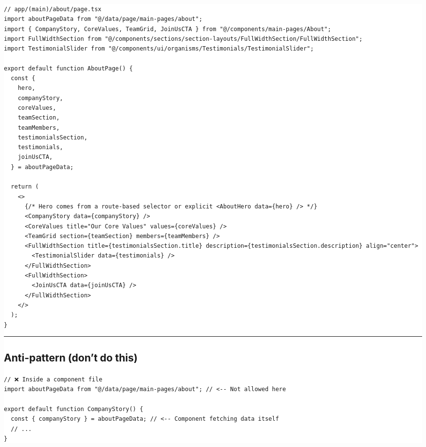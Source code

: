 ```tsx
// app/(main)/about/page.tsx
import aboutPageData from "@/data/page/main-pages/about";
import { CompanyStory, CoreValues, TeamGrid, JoinUsCTA } from "@/components/main-pages/About";
import FullWidthSection from "@/components/sections/section-layouts/FullWidthSection/FullWidthSection";
import TestimonialSlider from "@/components/ui/organisms/Testimonials/TestimonialSlider";

export default function AboutPage() {
  const {
    hero,
    companyStory,
    coreValues,
    teamSection,
    teamMembers,
    testimonialsSection,
    testimonials,
    joinUsCTA,
  } = aboutPageData;

  return (
    <>
      {/* Hero comes from a route-based selector or explicit <AboutHero data={hero} /> */}
      <CompanyStory data={companyStory} />
      <CoreValues title="Our Core Values" values={coreValues} />
      <TeamGrid section={teamSection} members={teamMembers} />
      <FullWidthSection title={testimonialsSection.title} description={testimonialsSection.description} align="center">
        <TestimonialSlider data={testimonials} />
      </FullWidthSection>
      <FullWidthSection>
        <JoinUsCTA data={joinUsCTA} />
      </FullWidthSection>
    </>
  );
}
```

---

## Anti-pattern (don’t do this)

```tsx
// ❌ Inside a component file
import aboutPageData from "@/data/page/main-pages/about"; // <-- Not allowed here

export default function CompanyStory() {
  const { companyStory } = aboutPageData; // <-- Component fetching data itself
  // ...
}
```
